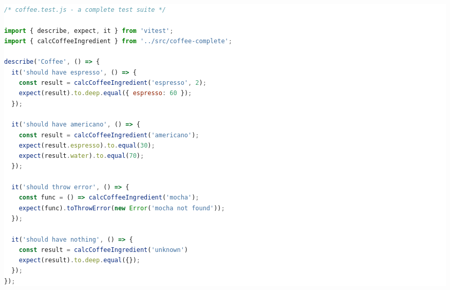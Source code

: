 
```js
/* coffee.test.js - a complete test suite */

import { describe, expect, it } from 'vitest';
import { calcCoffeeIngredient } from '../src/coffee-complete';

describe('Coffee', () => {
  it('should have espresso', () => {
    const result = calcCoffeeIngredient('espresso', 2);
    expect(result).to.deep.equal({ espresso: 60 });
  });

  it('should have americano', () => {
    const result = calcCoffeeIngredient('americano');
    expect(result.espresso).to.equal(30);
    expect(result.water).to.equal(70);
  });

  it('should throw error', () => {
    const func = () => calcCoffeeIngredient('mocha');
    expect(func).toThrowError(new Error('mocha not found'));
  });

  it('should have nothing', () => {
    const result = calcCoffeeIngredient('unknown')
    expect(result).to.deep.equal({});
  });
});
```

